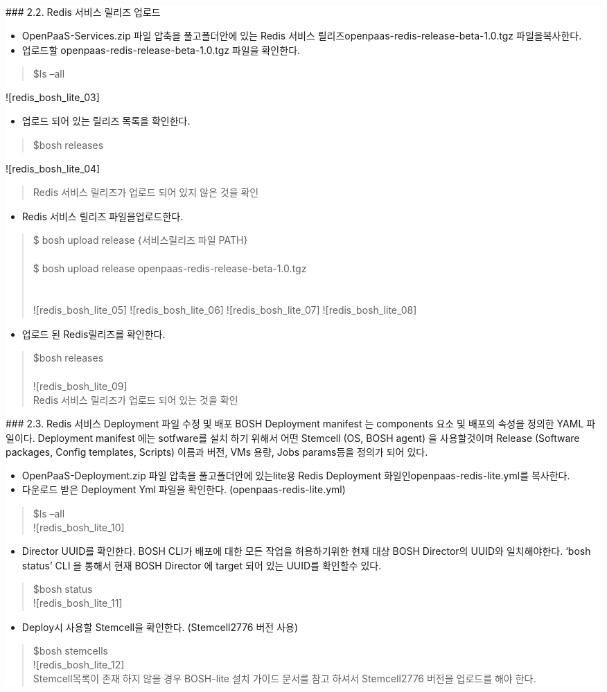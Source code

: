 <div id='8'></div>
###		2.2. Redis 서비스 릴리즈 업로드

-	OpenPaaS-Services.zip 파일 압축을 풀고폴더안에 있는 Redis 서비스 릴리즈openpaas-redis-release-beta-1.0.tgz 파일을복사한다.
- 업로드할 openpaas-redis-release-beta-1.0.tgz 파일을 확인한다.


><div>$ls –all</div>	
![redis_bosh_lite_03]


-	업로드 되어 있는 릴리즈 목록을 확인한다.

><div>$bosh releases</div>
![redis_bosh_lite_04]
><div>Redis 서비스 릴리즈가 업로드 되어 있지 않은 것을 확인</div>
>

-	Redis 서비스 릴리즈 파일을업로드한다.

><div>$ bosh upload release {서비스릴리즈 파일 PATH}</div><br>
><div>$ bosh upload release openpaas-redis-release-beta-1.0.tgz</div><br>
><br>
>![redis_bosh_lite_05]
>![redis_bosh_lite_06]
>![redis_bosh_lite_07]
>![redis_bosh_lite_08]

-	업로드 된 Redis릴리즈를 확인한다.

><div>$bosh releases</div><br>
>![redis_bosh_lite_09]
><div>Redis 서비스 릴리즈가 업로드 되어 있는 것을 확인</div>

<div id='9'></div>
###		2.3. Redis 서비스 Deployment 파일 수정 및 배포
BOSH Deployment manifest 는 components 요소 및 배포의 속성을 정의한 YAML  파일이다.
Deployment manifest 에는 sotfware를 설치 하기 위해서 어떤 Stemcell (OS, BOSH agent) 을 사용할것이며 Release (Software packages, Config templates, Scripts) 이름과 버전, VMs 용량, Jobs params등을 정의가 되어 있다.

-	OpenPaaS-Deployment.zip 파일 압축을 풀고폴더안에 있는lite용 Redis Deployment 화일인openpaas-redis-lite.yml를 복사한다.
- 다운로드 받은 Deployment Yml 파일을 확인한다. (openpaas-redis-lite.yml)

><div>$ls –all</div>
>![redis_bosh_lite_10]

-	Director UUID를 확인한다.
BOSH CLI가 배포에 대한 모든 작업을 허용하기위한 현재 대상 BOSH Director의 UUID와 일치해야한다. ‘bosh status’ CLI 을 통해서 현재 BOSH Director 에 target 되어 있는 UUID를 확인할수 있다.

><div>$bosh status</div>
>![redis_bosh_lite_11]

 -	Deploy시 사용할 Stemcell을 확인한다. (Stemcell2776 버전 사용)
 
><div>$bosh stemcells</div>
>![redis_bosh_lite_12]
><div>Stemcell목록이 존재 하지 않을 경우 BOSH-lite 설치 가이드 문서를 참고 하셔서 Stemcell2776 버전을 업로드를 해야 한다.</div>

